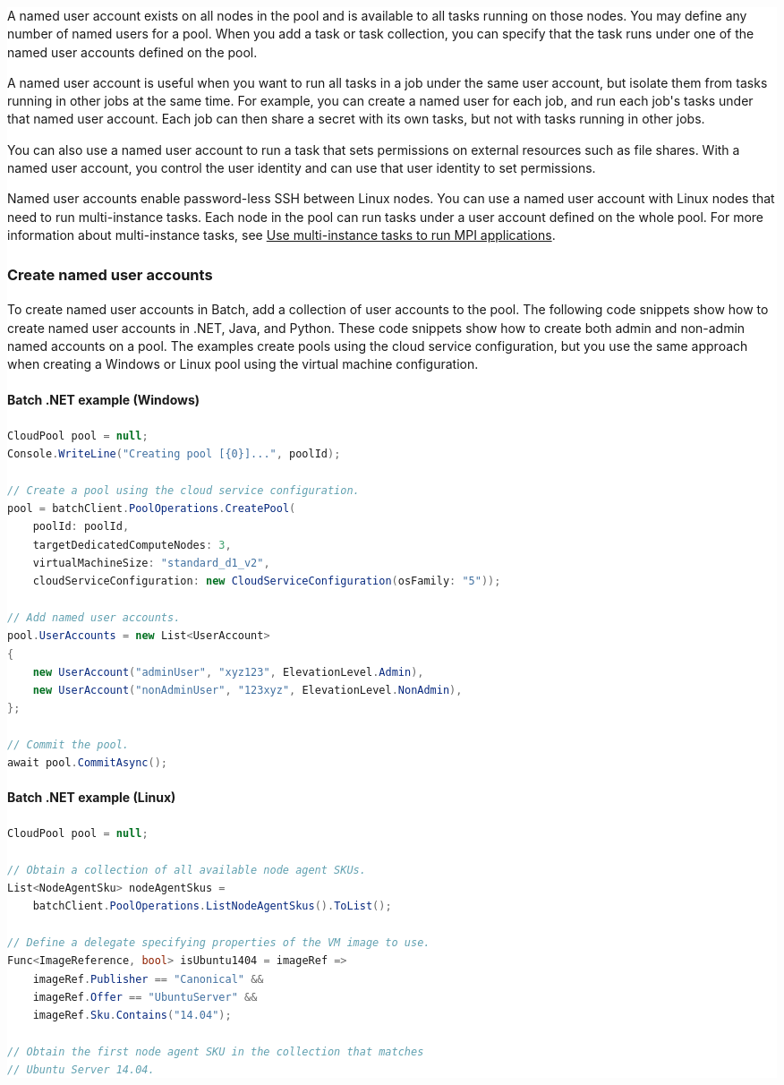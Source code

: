 A named user account exists on all nodes in the pool and is available to all tasks running on those nodes. You may define any number of named users for a pool. When you add a task or task collection, you can specify that the task runs under one of the named user accounts defined on the pool.

A named user account is useful when you want to run all tasks in a job under the same user account, but isolate them from tasks running in other jobs at the same time. For example, you can create a named user for each job, and run each job's tasks under that named user account. Each job can then share a secret with its own tasks, but not with tasks running in other jobs.

You can also use a named user account to run a task that sets permissions on external resources such as file shares. With a named user account, you control the user identity and can use that user identity to set permissions.  

Named user accounts enable password-less SSH between Linux nodes. You can use a named user account with Linux nodes that need to run multi-instance tasks. Each node in the pool can run tasks under a user account defined on the whole pool. For more information about multi-instance tasks, see [Use multi\-instance tasks to run MPI applications](batch-mpi.md).

### Create named user accounts

To create named user accounts in Batch, add a collection of user accounts to the pool. The following code snippets show how to create named user accounts in .NET, Java, and Python. These code snippets show how to create both admin and non-admin named accounts on a pool. The examples create pools using the cloud service configuration, but you use the same approach when creating a Windows or Linux pool using the virtual machine configuration.

#### Batch .NET example (Windows)

```csharp
CloudPool pool = null;
Console.WriteLine("Creating pool [{0}]...", poolId);

// Create a pool using the cloud service configuration.
pool = batchClient.PoolOperations.CreatePool(
    poolId: poolId,
    targetDedicatedComputeNodes: 3,
    virtualMachineSize: "standard_d1_v2",
    cloudServiceConfiguration: new CloudServiceConfiguration(osFamily: "5"));   

// Add named user accounts.
pool.UserAccounts = new List<UserAccount>
{
    new UserAccount("adminUser", "xyz123", ElevationLevel.Admin),
    new UserAccount("nonAdminUser", "123xyz", ElevationLevel.NonAdmin),
};

// Commit the pool.
await pool.CommitAsync();
```

#### Batch .NET example (Linux)

```csharp
CloudPool pool = null;

// Obtain a collection of all available node agent SKUs.
List<NodeAgentSku> nodeAgentSkus =
    batchClient.PoolOperations.ListNodeAgentSkus().ToList();

// Define a delegate specifying properties of the VM image to use.
Func<ImageReference, bool> isUbuntu1404 = imageRef =>
    imageRef.Publisher == "Canonical" &&
    imageRef.Offer == "UbuntuServer" &&
    imageRef.Sku.Contains("14.04");

// Obtain the first node agent SKU in the collection that matches
// Ubuntu Server 14.04. 
```